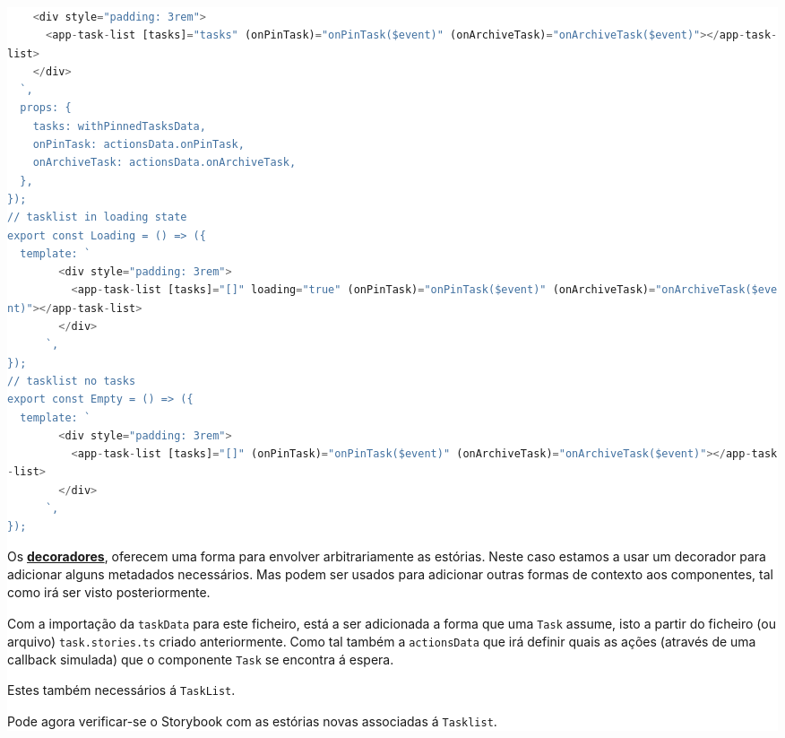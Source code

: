 ```typescript
    <div style="padding: 3rem">
      <app-task-list [tasks]="tasks" (onPinTask)="onPinTask($event)" (onArchiveTask)="onArchiveTask($event)"></app-task-list>
    </div>
  `,
  props: {
    tasks: withPinnedTasksData,
    onPinTask: actionsData.onPinTask,
    onArchiveTask: actionsData.onArchiveTask,
  },
});
// tasklist in loading state
export const Loading = () => ({
  template: `
        <div style="padding: 3rem">
          <app-task-list [tasks]="[]" loading="true" (onPinTask)="onPinTask($event)" (onArchiveTask)="onArchiveTask($event)"></app-task-list>
        </div>
      `,
});
// tasklist no tasks
export const Empty = () => ({
  template: `
        <div style="padding: 3rem">
          <app-task-list [tasks]="[]" (onPinTask)="onPinTask($event)" (onArchiveTask)="onArchiveTask($event)"></app-task-list>
        </div>
      `,
});
```

<div class="aside">
    Os <a href="https://storybook.js.org/addons/introduction/#1-decorators"><b>decoradores</b></a>, oferecem uma forma para envolver arbitrariamente as estórias. Neste caso estamos a usar um decorador para adicionar alguns metadados necessários. Mas podem ser usados para adicionar outras formas de contexto aos componentes, tal como irá ser visto posteriormente.
</div>

Com a importação da `taskData` para este ficheiro, está a ser adicionada a forma que uma `Task` assume, isto a partir do ficheiro (ou arquivo) `task.stories.ts` criado anteriormente.
Como tal também a `actionsData` que irá definir quais as ações (através de uma callback simulada) que o componente `Task` se encontra á espera.

Estes também necessários á `TaskList`.

Pode agora verificar-se o Storybook com as estórias novas associadas á `Tasklist`.

<video autoPlay muted playsInline loop>
  <source
    src="/intro-to-storybook/inprogress-tasklist-states.mp4"
    type="video/mp4"
  />
</video>
